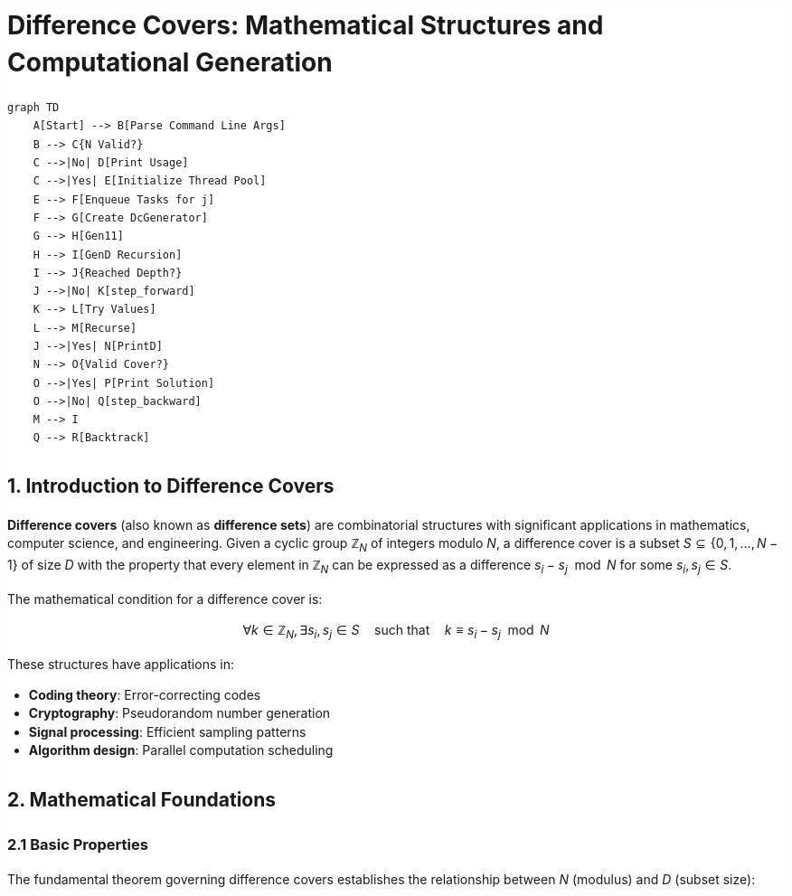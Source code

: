 # Difference Covers: Mathematical Structures and Computational Generation

```mermaid
graph TD
    A[Start] --> B[Parse Command Line Args]
    B --> C{N Valid?}
    C -->|No| D[Print Usage]
    C -->|Yes| E[Initialize Thread Pool]
    E --> F[Enqueue Tasks for j]
    F --> G[Create DcGenerator]
    G --> H[Gen11]
    H --> I[GenD Recursion]
    I --> J{Reached Depth?}
    J -->|No| K[step_forward]
    K --> L[Try Values]
    L --> M[Recurse]
    J -->|Yes| N[PrintD]
    N --> O{Valid Cover?}
    O -->|Yes| P[Print Solution]
    O -->|No| Q[step_backward]
    M --> I
    Q --> R[Backtrack]
```

## 1. Introduction to Difference Covers

**Difference covers** (also known as **difference sets**) are combinatorial structures with significant applications in mathematics, computer science, and engineering. Given a cyclic group $\mathbb{Z}_N$ of integers modulo $N$, a difference cover is a subset $S \subseteq \{0, 1, \dots, N-1\}$ of size $D$ with the property that every element in $\mathbb{Z}_N$ can be expressed as a difference $s_i - s_j \mod N$ for some $s_i, s_j \in S$.

The mathematical condition for a difference cover is:

$$\forall k \in \mathbb{Z}_N, \exists s_i, s_j \in S \quad \text{such that} \quad k \equiv s_i - s_j \mod N$$

These structures have applications in:
- **Coding theory**: Error-correcting codes
- **Cryptography**: Pseudorandom number generation
- **Signal processing**: Efficient sampling patterns
- **Algorithm design**: Parallel computation scheduling

## 2. Mathematical Foundations

### 2.1 Basic Properties

The fundamental theorem governing difference covers establishes the relationship between $N$ (modulus) and $D$ (subset size):
